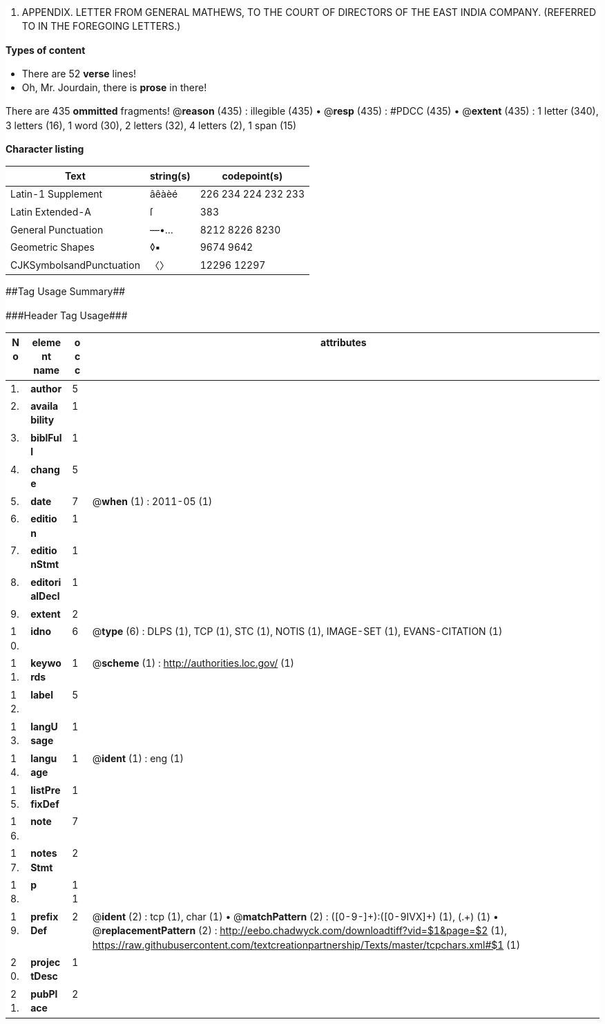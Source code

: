 1. APPENDIX. LETTER FROM GENERAL MATHEWS, TO THE COURT OF DIRECTORS OF THE EAST INDIA COMPANY. (REFERRED TO IN THE FOREGOING LETTERS.)

**Types of content**

  * There are 52 **verse** lines!
  * Oh, Mr. Jourdain, there is **prose** in there!

There are 435 **ommitted** fragments! 
 @__reason__ (435) : illegible (435)  •  @__resp__ (435) : #PDCC (435)  •  @__extent__ (435) : 1 letter (340), 3 letters (16), 1 word (30), 2 letters (32), 4 letters (2), 1 span (15)

**Character listing**


|Text|string(s)|codepoint(s)|
|---|---|---|
|Latin-1 Supplement|âêàèé|226 234 224 232 233|
|Latin Extended-A|ſ|383|
|General Punctuation|—•…|8212 8226 8230|
|Geometric Shapes|◊▪|9674 9642|
|CJKSymbolsandPunctuation|〈〉|12296 12297|

##Tag Usage Summary##

###Header Tag Usage###

|No|element name|occ|attributes|
|---|---|---|---|
|1.|__author__|5||
|2.|__availability__|1||
|3.|__biblFull__|1||
|4.|__change__|5||
|5.|__date__|7| @__when__ (1) : 2011-05 (1)|
|6.|__edition__|1||
|7.|__editionStmt__|1||
|8.|__editorialDecl__|1||
|9.|__extent__|2||
|10.|__idno__|6| @__type__ (6) : DLPS (1), TCP (1), STC (1), NOTIS (1), IMAGE-SET (1), EVANS-CITATION (1)|
|11.|__keywords__|1| @__scheme__ (1) : http://authorities.loc.gov/ (1)|
|12.|__label__|5||
|13.|__langUsage__|1||
|14.|__language__|1| @__ident__ (1) : eng (1)|
|15.|__listPrefixDef__|1||
|16.|__note__|7||
|17.|__notesStmt__|2||
|18.|__p__|11||
|19.|__prefixDef__|2| @__ident__ (2) : tcp (1), char (1)  •  @__matchPattern__ (2) : ([0-9\-]+):([0-9IVX]+) (1), (.+) (1)  •  @__replacementPattern__ (2) : http://eebo.chadwyck.com/downloadtiff?vid=$1&page=$2 (1), https://raw.githubusercontent.com/textcreationpartnership/Texts/master/tcpchars.xml#$1 (1)|
|20.|__projectDesc__|1||
|21.|__pubPlace__|2||